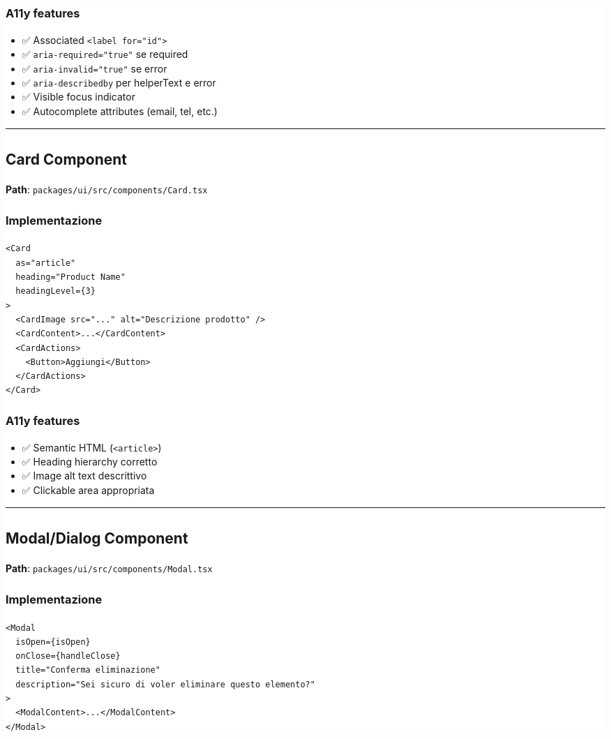 ### A11y features
- ✅ Associated `<label for="id">`
- ✅ `aria-required="true"` se required
- ✅ `aria-invalid="true"` se error
- ✅ `aria-describedby` per helperText e error
- ✅ Visible focus indicator
- ✅ Autocomplete attributes (email, tel, etc.)

---

## Card Component

**Path**: `packages/ui/src/components/Card.tsx`

### Implementazione
```tsx
<Card
  as="article"
  heading="Product Name"
  headingLevel={3}
>
  <CardImage src="..." alt="Descrizione prodotto" />
  <CardContent>...</CardContent>
  <CardActions>
    <Button>Aggiungi</Button>
  </CardActions>
</Card>
```

### A11y features
- ✅ Semantic HTML (`<article>`)
- ✅ Heading hierarchy corretto
- ✅ Image alt text descrittivo
- ✅ Clickable area appropriata

---

## Modal/Dialog Component

**Path**: `packages/ui/src/components/Modal.tsx`

### Implementazione
```tsx
<Modal
  isOpen={isOpen}
  onClose={handleClose}
  title="Conferma eliminazione"
  description="Sei sicuro di voler eliminare questo elemento?"
>
  <ModalContent>...</ModalContent>
</Modal>
```
